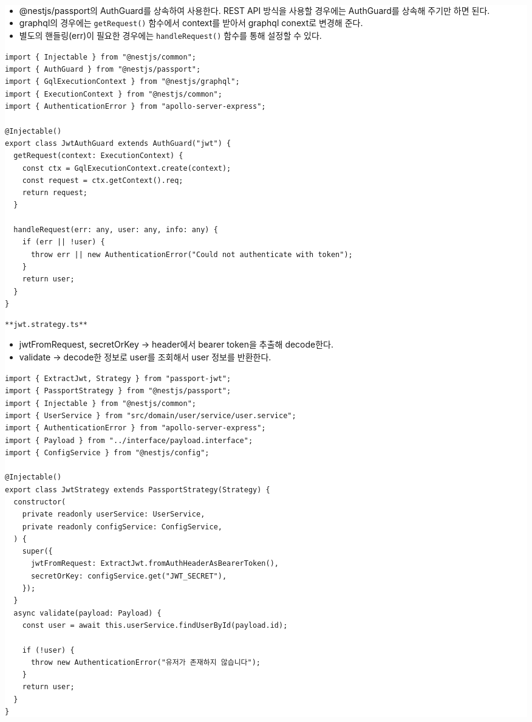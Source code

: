 - @nestjs/passport의 AuthGuard를 상속하여 사용한다. REST API 방식을 사용할 경우에는 AuthGuard를 상속해 주기만 하면 된다.
- graphql의 경우에는 `getRequest()` 함수에서 context를 받아서 graphql conext로 변경해 준다.
- 별도의 핸들링(err)이 필요한 경우에는 `handleRequest()` 함수를 통해 설정할 수 있다.

```tsx
import { Injectable } from "@nestjs/common";
import { AuthGuard } from "@nestjs/passport";
import { GqlExecutionContext } from "@nestjs/graphql";
import { ExecutionContext } from "@nestjs/common";
import { AuthenticationError } from "apollo-server-express";

@Injectable()
export class JwtAuthGuard extends AuthGuard("jwt") {
  getRequest(context: ExecutionContext) {
    const ctx = GqlExecutionContext.create(context);
    const request = ctx.getContext().req;
    return request;
  }

  handleRequest(err: any, user: any, info: any) {
    if (err || !user) {
      throw err || new AuthenticationError("Could not authenticate with token");
    }
    return user;
  }
}
```

`**jwt.strategy.ts**`

- jwtFromRequest,  secretOrKey → header에서 bearer token을 추출해 decode한다.
- validate → decode한 정보로 user를 조회해서 user 정보를 반환한다.

```tsx
import { ExtractJwt, Strategy } from "passport-jwt";
import { PassportStrategy } from "@nestjs/passport";
import { Injectable } from "@nestjs/common";
import { UserService } from "src/domain/user/service/user.service";
import { AuthenticationError } from "apollo-server-express";
import { Payload } from "../interface/payload.interface";
import { ConfigService } from "@nestjs/config";

@Injectable()
export class JwtStrategy extends PassportStrategy(Strategy) {
  constructor(
    private readonly userService: UserService,
    private readonly configService: ConfigService,
  ) {
    super({
      jwtFromRequest: ExtractJwt.fromAuthHeaderAsBearerToken(),
      secretOrKey: configService.get("JWT_SECRET"),
    });
  }
  async validate(payload: Payload) {
    const user = await this.userService.findUserById(payload.id);

    if (!user) {
      throw new AuthenticationError("유저가 존재하지 않습니다");
    }
    return user;
  }
}
```
